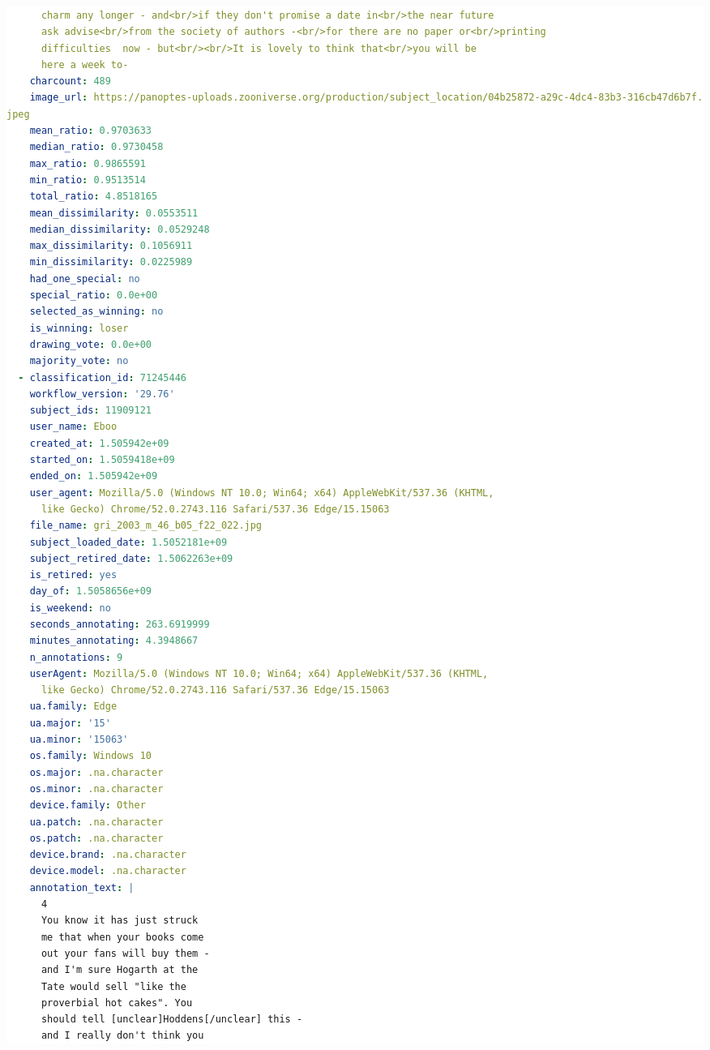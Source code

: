 ```yaml
      charm any longer - and<br/>if they don't promise a date in<br/>the near future
      ask advise<br/>from the society of authors -<br/>for there are no paper or<br/>printing
      difficulties  now - but<br/><br/>It is lovely to think that<br/>you will be
      here a week to-
    charcount: 489
    image_url: https://panoptes-uploads.zooniverse.org/production/subject_location/04b25872-a29c-4dc4-83b3-316cb47d6b7f.jpeg
    mean_ratio: 0.9703633
    median_ratio: 0.9730458
    max_ratio: 0.9865591
    min_ratio: 0.9513514
    total_ratio: 4.8518165
    mean_dissimilarity: 0.0553511
    median_dissimilarity: 0.0529248
    max_dissimilarity: 0.1056911
    min_dissimilarity: 0.0225989
    had_one_special: no
    special_ratio: 0.0e+00
    selected_as_winning: no
    is_winning: loser
    drawing_vote: 0.0e+00
    majority_vote: no
  - classification_id: 71245446
    workflow_version: '29.76'
    subject_ids: 11909121
    user_name: Eboo
    created_at: 1.505942e+09
    started_on: 1.5059418e+09
    ended_on: 1.505942e+09
    user_agent: Mozilla/5.0 (Windows NT 10.0; Win64; x64) AppleWebKit/537.36 (KHTML,
      like Gecko) Chrome/52.0.2743.116 Safari/537.36 Edge/15.15063
    file_name: gri_2003_m_46_b05_f22_022.jpg
    subject_loaded_date: 1.5052181e+09
    subject_retired_date: 1.5062263e+09
    is_retired: yes
    day_of: 1.5058656e+09
    is_weekend: no
    seconds_annotating: 263.6919999
    minutes_annotating: 4.3948667
    n_annotations: 9
    userAgent: Mozilla/5.0 (Windows NT 10.0; Win64; x64) AppleWebKit/537.36 (KHTML,
      like Gecko) Chrome/52.0.2743.116 Safari/537.36 Edge/15.15063
    ua.family: Edge
    ua.major: '15'
    ua.minor: '15063'
    os.family: Windows 10
    os.major: .na.character
    os.minor: .na.character
    device.family: Other
    ua.patch: .na.character
    os.patch: .na.character
    device.brand: .na.character
    device.model: .na.character
    annotation_text: |
      4
      You know it has just struck
      me that when your books come
      out your fans will buy them -
      and I'm sure Hogarth at the
      Tate would sell "like the
      proverbial hot cakes". You
      should tell [unclear]Hoddens[/unclear] this -
      and I really don't think you
```